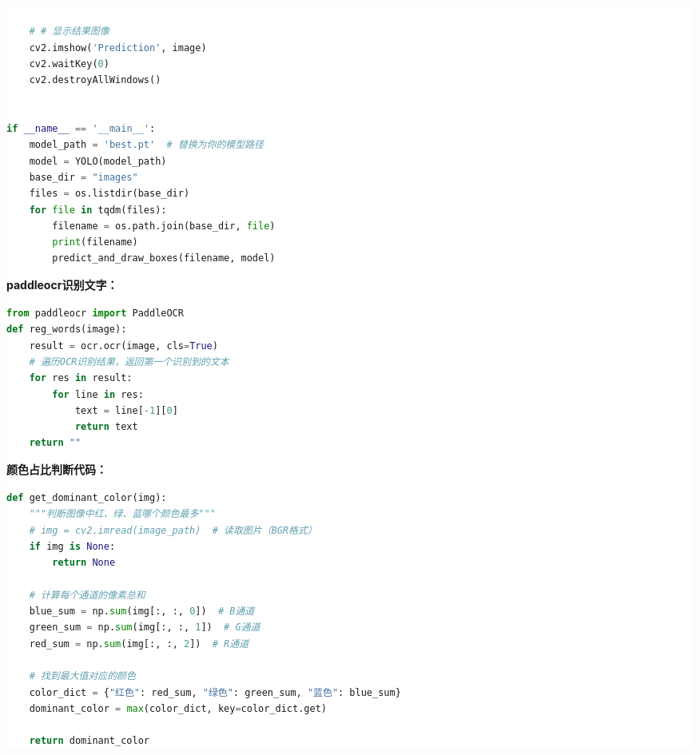 ```python

    # # 显示结果图像
    cv2.imshow('Prediction', image)
    cv2.waitKey(0)
    cv2.destroyAllWindows()


if __name__ == '__main__':
    model_path = 'best.pt'  # 替换为你的模型路径
    model = YOLO(model_path)
    base_dir = "images"
    files = os.listdir(base_dir)
    for file in tqdm(files):
        filename = os.path.join(base_dir, file)
        print(filename)
        predict_and_draw_boxes(filename, model)

```

**paddleocr识别文字：**

```python
from paddleocr import PaddleOCR
def reg_words(image):
    result = ocr.ocr(image, cls=True)
    # 遍历OCR识别结果，返回第一个识别到的文本
    for res in result:
        for line in res:
            text = line[-1][0]
            return text
    return ""
```

**颜色占比判断代码：**

```python
def get_dominant_color(img):
    """判断图像中红、绿、蓝哪个颜色最多"""
    # img = cv2.imread(image_path)  # 读取图片（BGR格式）
    if img is None:
        return None

    # 计算每个通道的像素总和
    blue_sum = np.sum(img[:, :, 0])  # B通道
    green_sum = np.sum(img[:, :, 1])  # G通道
    red_sum = np.sum(img[:, :, 2])  # R通道

    # 找到最大值对应的颜色
    color_dict = {"红色": red_sum, "绿色": green_sum, "蓝色": blue_sum}
    dominant_color = max(color_dict, key=color_dict.get)

    return dominant_color
```
